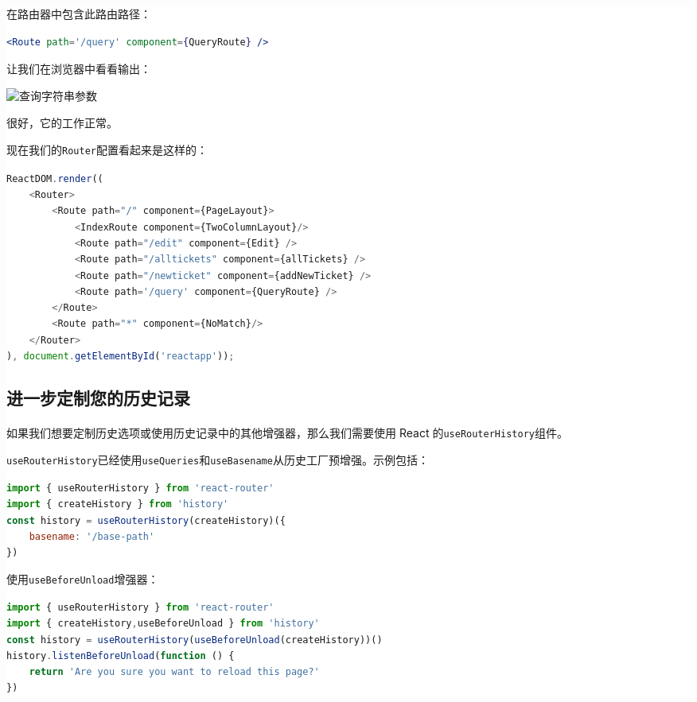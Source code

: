 在路由器中包含此路由路径：

```jsx
<Route path='/query' component={QueryRoute} /> 

```

让我们在浏览器中看看输出：

![查询字符串参数](https://github.com/OpenDocCN/freelearn-react-zh/raw/master/docs/lrn-web-dev-react-bts/img/image_07_010.jpg)

很好，它的工作正常。

现在我们的`Router`配置看起来是这样的：

```jsx
ReactDOM.render((
    <Router>
        <Route path="/" component={PageLayout}>
            <IndexRoute component={TwoColumnLayout}/>
            <Route path="/edit" component={Edit} />
            <Route path="/alltickets" component={allTickets} />
            <Route path="/newticket" component={addNewTicket} />
            <Route path='/query' component={QueryRoute} />
        </Route>
        <Route path="*" component={NoMatch}/>
    </Router>
), document.getElementById('reactapp'));

```

## 进一步定制您的历史记录

如果我们想要定制历史选项或使用历史记录中的其他增强器，那么我们需要使用 React 的`useRouterHistory`组件。

`useRouterHistory`已经使用`useQueries`和`useBasename`从历史工厂预增强。示例包括：

```jsx
import { useRouterHistory } from 'react-router' 
import { createHistory } from 'history' 
const history = useRouterHistory(createHistory)({ 
    basename: '/base-path' 
}) 

```

使用`useBeforeUnload`增强器：

```jsx
import { useRouterHistory } from 'react-router' 
import { createHistory,useBeforeUnload } from 'history' 
const history = useRouterHistory(useBeforeUnload(createHistory))() 
history.listenBeforeUnload(function () { 
    return 'Are you sure you want to reload this page?' 
}) 

```
